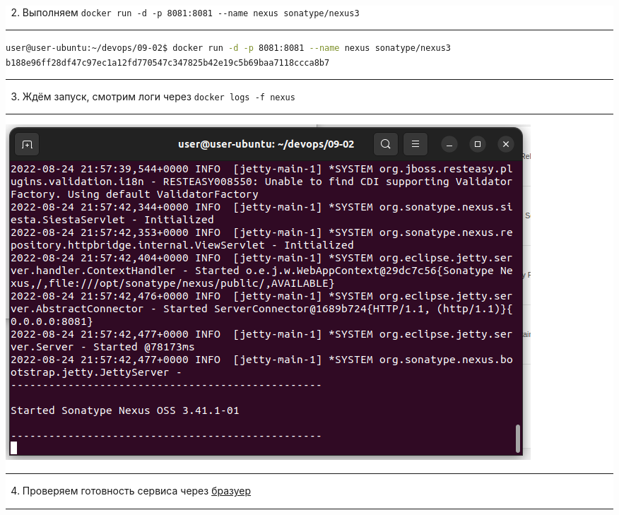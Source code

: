 
2. Выполняем `docker run -d -p 8081:8081 --name nexus sonatype/nexus3`

---

```bash
user@user-ubuntu:~/devops/09-02$ docker run -d -p 8081:8081 --name nexus sonatype/nexus3
b188e96ff28df47c97ec1a12fd770547c347825b42e19c5b69baa7118ccca8b7
```

---

3. Ждём запуск, смотрим логи через `docker logs -f nexus`

---

![13](img/img013.PNG)

---

4. Проверяем готовность сервиса через [бразуер](http://localhost:8081)

---
